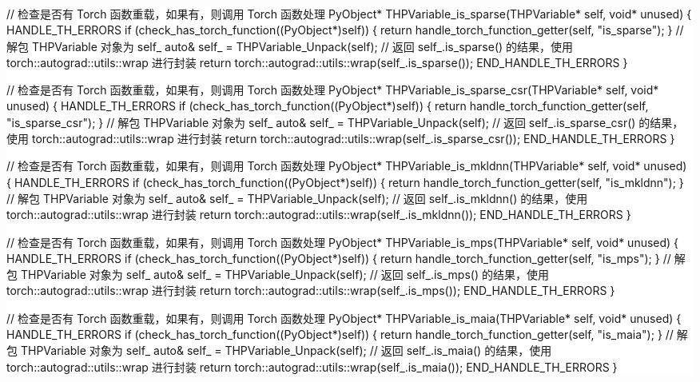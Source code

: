 // 检查是否有 Torch 函数重载，如果有，则调用 Torch 函数处理
PyObject* THPVariable_is_sparse(THPVariable* self, void* unused) {
  HANDLE_TH_ERRORS
  if (check_has_torch_function((PyObject*)self)) {
    return handle_torch_function_getter(self, "is_sparse");
  }
  // 解包 THPVariable 对象为 self_
  auto& self_ = THPVariable_Unpack(self);
  // 返回 self_.is_sparse() 的结果，使用 torch::autograd::utils::wrap 进行封装
  return torch::autograd::utils::wrap(self_.is_sparse());
  END_HANDLE_TH_ERRORS
}

// 检查是否有 Torch 函数重载，如果有，则调用 Torch 函数处理
PyObject* THPVariable_is_sparse_csr(THPVariable* self, void* unused) {
  HANDLE_TH_ERRORS
  if (check_has_torch_function((PyObject*)self)) {
    return handle_torch_function_getter(self, "is_sparse_csr");
  }
  // 解包 THPVariable 对象为 self_
  auto& self_ = THPVariable_Unpack(self);
  // 返回 self_.is_sparse_csr() 的结果，使用 torch::autograd::utils::wrap 进行封装
  return torch::autograd::utils::wrap(self_.is_sparse_csr());
  END_HANDLE_TH_ERRORS
}

// 检查是否有 Torch 函数重载，如果有，则调用 Torch 函数处理
PyObject* THPVariable_is_mkldnn(THPVariable* self, void* unused) {
  HANDLE_TH_ERRORS
  if (check_has_torch_function((PyObject*)self)) {
    return handle_torch_function_getter(self, "is_mkldnn");
  }
  // 解包 THPVariable 对象为 self_
  auto& self_ = THPVariable_Unpack(self);
  // 返回 self_.is_mkldnn() 的结果，使用 torch::autograd::utils::wrap 进行封装
  return torch::autograd::utils::wrap(self_.is_mkldnn());
  END_HANDLE_TH_ERRORS
}

// 检查是否有 Torch 函数重载，如果有，则调用 Torch 函数处理
PyObject* THPVariable_is_mps(THPVariable* self, void* unused) {
  HANDLE_TH_ERRORS
  if (check_has_torch_function((PyObject*)self)) {
    return handle_torch_function_getter(self, "is_mps");
  }
  // 解包 THPVariable 对象为 self_
  auto& self_ = THPVariable_Unpack(self);
  // 返回 self_.is_mps() 的结果，使用 torch::autograd::utils::wrap 进行封装
  return torch::autograd::utils::wrap(self_.is_mps());
  END_HANDLE_TH_ERRORS
}

// 检查是否有 Torch 函数重载，如果有，则调用 Torch 函数处理
PyObject* THPVariable_is_maia(THPVariable* self, void* unused) {
  HANDLE_TH_ERRORS
  if (check_has_torch_function((PyObject*)self)) {
    return handle_torch_function_getter(self, "is_maia");
  }
  // 解包 THPVariable 对象为 self_
  auto& self_ = THPVariable_Unpack(self);
  // 返回 self_.is_maia() 的结果，使用 torch::autograd::utils::wrap 进行封装
  return torch::autograd::utils::wrap(self_.is_maia());
  END_HANDLE_TH_ERRORS
}
